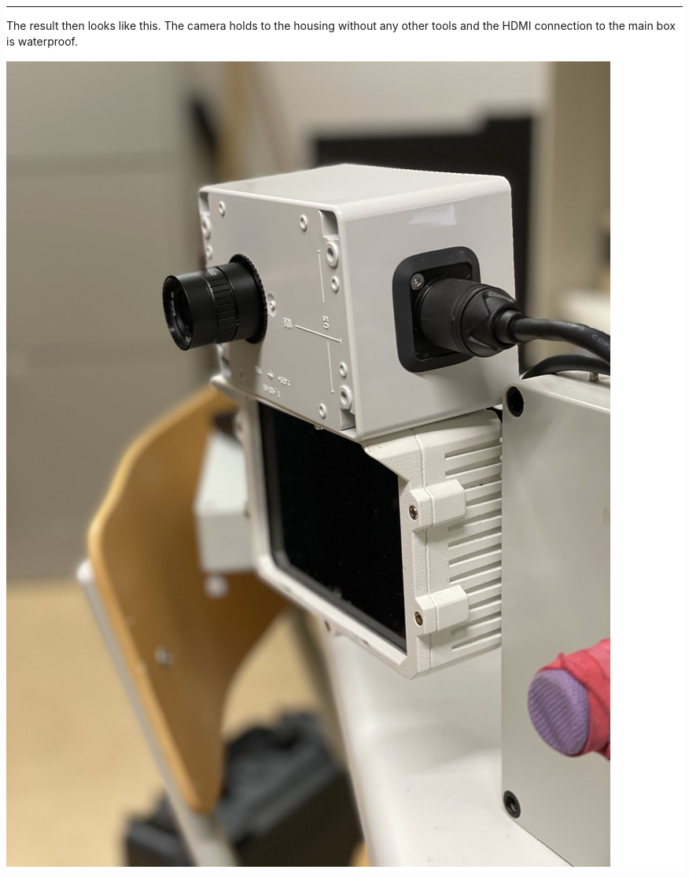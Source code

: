 -----

The result then looks like this.
The camera holds to the housing without any other tools and the HDMI connection to the main box is waterproof.

![BatRack - final camera box](img/batrack-camera-box-final.jpeg)
